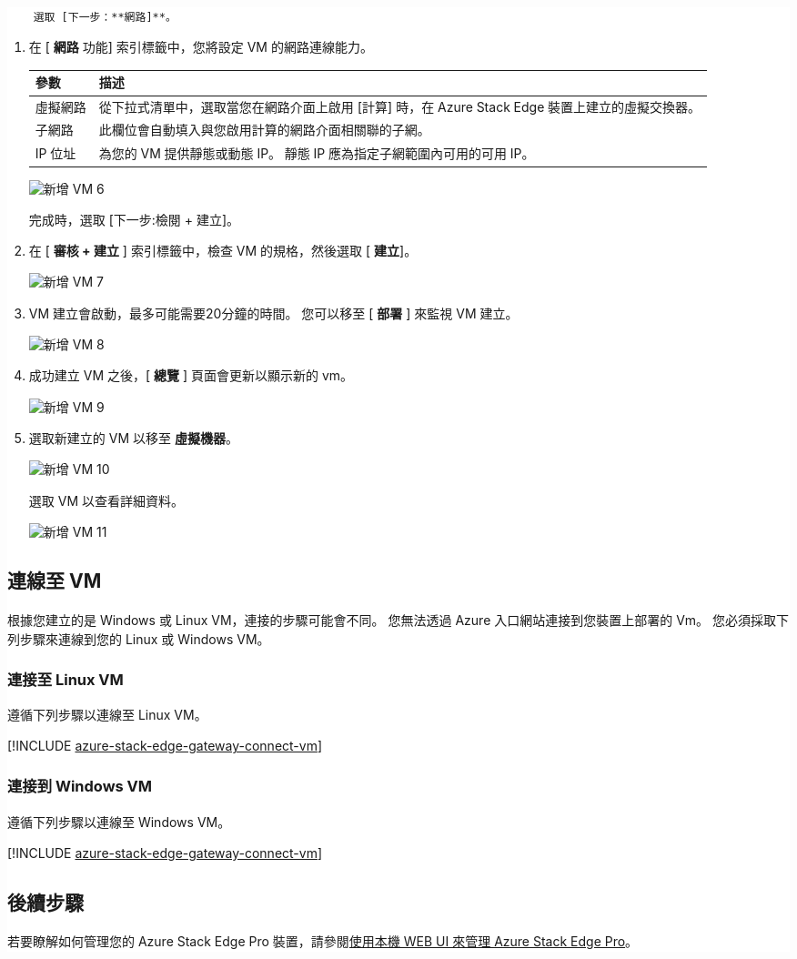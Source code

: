         選取 [下一步：**網路]**。

1. 在 [ **網路** 功能] 索引標籤中，您將設定 VM 的網路連線能力。

    
    |參數  |描述 |
    |---------|---------|
    |虛擬網路    | 從下拉式清單中，選取當您在網路介面上啟用 [計算] 時，在 Azure Stack Edge 裝置上建立的虛擬交換器。    |
    |子網路     | 此欄位會自動填入與您啟用計算的網路介面相關聯的子網。         |
    |IP 位址     | 為您的 VM 提供靜態或動態 IP。 靜態 IP 應為指定子網範圍內可用的可用 IP。        |

    ![新增 VM 6](media/azure-stack-edge-gpu-deploy-virtual-machine-portal/add-virtual-machine-networking-1.png)

    完成時，選取 [下一步:檢閱 + 建立]。

1. 在 [ **審核 + 建立** ] 索引標籤中，檢查 VM 的規格，然後選取 [ **建立**]。

    ![新增 VM 7](media/azure-stack-edge-gpu-deploy-virtual-machine-portal/add-virtual-machine-review-create-1.png)

1. VM 建立會啟動，最多可能需要20分鐘的時間。 您可以移至 [ **部署** ] 來監視 VM 建立。

    ![新增 VM 8](media/azure-stack-edge-gpu-deploy-virtual-machine-portal/add-virtual-machine-deployments-page-1.png)

    
1. 成功建立 VM 之後，[ **總覽** ] 頁面會更新以顯示新的 vm。

    ![新增 VM 9](media/azure-stack-edge-gpu-deploy-virtual-machine-portal/add-virtual-machine-overview-page-1.png)

1. 選取新建立的 VM 以移至 **虛擬機器**。

    ![新增 VM 10](media/azure-stack-edge-gpu-deploy-virtual-machine-portal/add-virtual-machine-page-1.png)

    選取 VM 以查看詳細資料。 

    ![新增 VM 11](media/azure-stack-edge-gpu-deploy-virtual-machine-portal/add-virtual-machine-details-1.png)

## <a name="connect-to-a-vm"></a>連線至 VM

根據您建立的是 Windows 或 Linux VM，連接的步驟可能會不同。 您無法透過 Azure 入口網站連接到您裝置上部署的 Vm。 您必須採取下列步驟來連線到您的 Linux 或 Windows VM。

### <a name="connect-to-linux-vm"></a>連接至 Linux VM

遵循下列步驟以連線至 Linux VM。

[!INCLUDE [azure-stack-edge-gateway-connect-vm](../../includes/azure-stack-edge-gateway-connect-virtual-machine-linux.md)]

### <a name="connect-to-windows-vm"></a>連接到 Windows VM

遵循下列步驟以連線至 Windows VM。

[!INCLUDE [azure-stack-edge-gateway-connect-vm](../../includes/azure-stack-edge-gateway-connect-virtual-machine-windows.md)]

## <a name="next-steps"></a>後續步驟

若要瞭解如何管理您的 Azure Stack Edge Pro 裝置，請參閱[使用本機 WEB UI 來管理 Azure Stack Edge Pro](azure-stack-edge-manage-access-power-connectivity-mode.md)。
